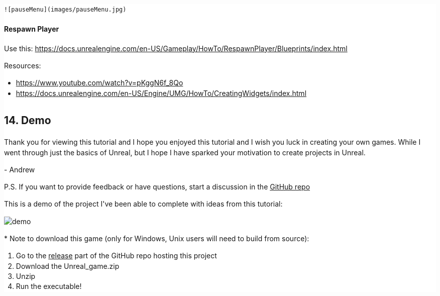    ![pauseMenu](images/pauseMenu.jpg)

#### Respawn Player

Use this: https://docs.unrealengine.com/en-US/Gameplay/HowTo/RespawnPlayer/Blueprints/index.html

Resources: 

* https://www.youtube.com/watch?v=pKggN6f_8Qo
* https://docs.unrealengine.com/en-US/Engine/UMG/HowTo/CreatingWidgets/index.html



<a name="demo"></a>

## 14. Demo

Thank you for viewing this tutorial and I hope you enjoyed this tutorial and I wish you luck in creating your own games. While I went through just the basics of Unreal, but I hope I have sparked your motivation to create projects in Unreal. 

 \- Andrew

P.S. If you want to provide feedback or have questions, start a discussion in the [GitHub repo](https://github.com/Zeyu-Li/Unreal-Tutorial/discussions)

This is a demo of the project I've been able to complete with ideas from this tutorial:

![demo](images/demo.gif)



\* Note to download this game (only for Windows, Unix users will need to build from source):

1. Go to the [release](https://github.com/Zeyu-Li/Unreal-Tutorial/releases) part of the GitHub repo hosting this project
2. Download the Unreal_game.zip
3. Unzip
4. Run the executable!
